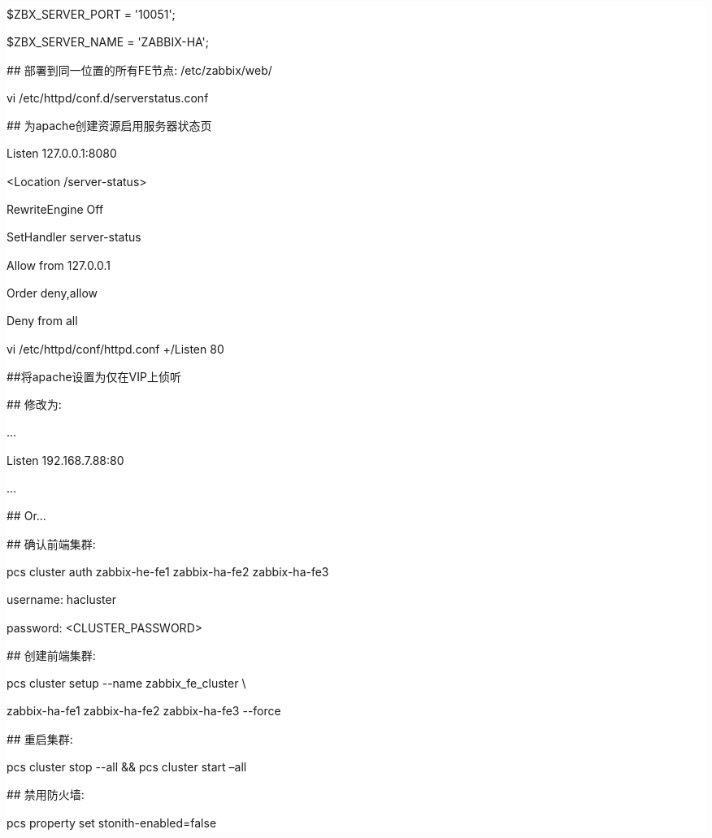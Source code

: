 $ZBX_SERVER_PORT = '10051';

$ZBX_SERVER_NAME = 'ZABBIX-HA';

\## 部署到同一位置的所有FE节点: /etc/zabbix/web/

vi /etc/httpd/conf.d/serverstatus.conf

\## 为apache创建资源启用服务器状态页

Listen 127.0.0.1:8080

<VirtualHost localhost:8080>

<Location /server-status>

RewriteEngine Off

SetHandler server-status

Allow from 127.0.0.1

Order deny,allow

Deny from all

</Location>

</VirtualHost>

vi /etc/httpd/conf/httpd.conf +/Listen 80

\##将apache设置为仅在VIP上侦听

\## 修改为:

...

Listen 192.168.7.88:80

...

\## Or...

\## 确认前端集群:

pcs cluster auth zabbix-he-fe1 zabbix-ha-fe2 zabbix-ha-fe3

username: hacluster

password: <CLUSTER_PASSWORD>

\## 创建前端集群:

pcs cluster setup --name zabbix_fe_cluster \

zabbix-ha-fe1 zabbix-ha-fe2 zabbix-ha-fe3 --force

\## 重启集群:

pcs cluster stop --all && pcs cluster start –all

\## 禁用防火墙:

pcs property set stonith-enabled=false
